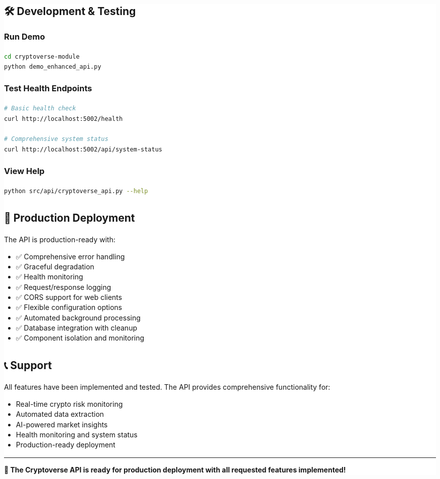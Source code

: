 ```
```

## 🛠️ Development & Testing

### Run Demo
```bash
cd cryptoverse-module
python demo_enhanced_api.py
```

### Test Health Endpoints
```bash
# Basic health check
curl http://localhost:5002/health

# Comprehensive system status
curl http://localhost:5002/api/system-status
```

### View Help
```bash
python src/api/cryptoverse_api.py --help
```

## 🎉 Production Deployment

The API is production-ready with:
- ✅ Comprehensive error handling
- ✅ Graceful degradation
- ✅ Health monitoring
- ✅ Request/response logging
- ✅ CORS support for web clients
- ✅ Flexible configuration options
- ✅ Automated background processing
- ✅ Database integration with cleanup
- ✅ Component isolation and monitoring

## 📞 Support

All features have been implemented and tested. The API provides comprehensive functionality for:
- Real-time crypto risk monitoring
- Automated data extraction
- AI-powered market insights
- Health monitoring and system status
- Production-ready deployment

---

**🚀 The Cryptoverse API is ready for production deployment with all requested features implemented!**